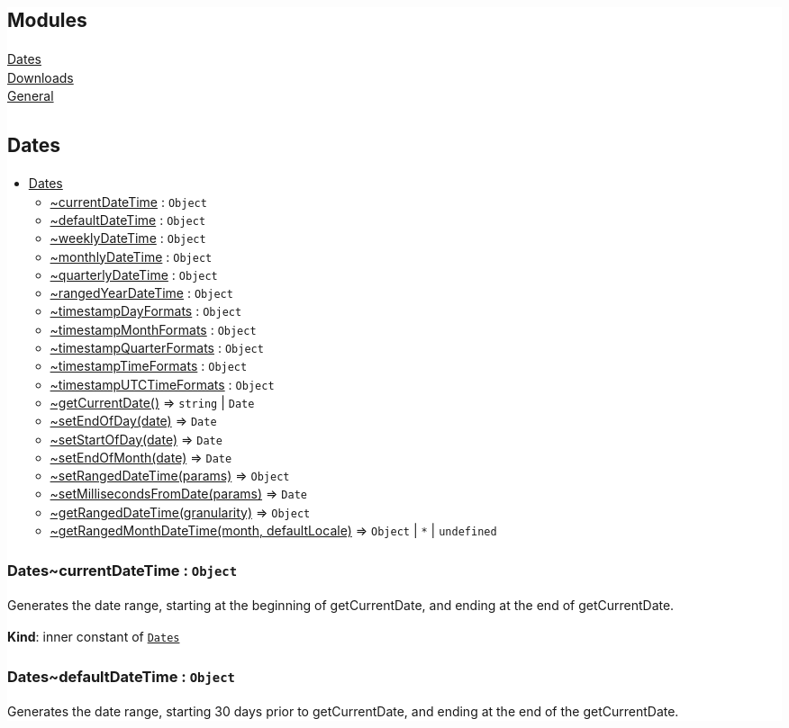## Modules

<dl>
<dt><a href="#Helpers.module_Dates">Dates</a></dt>
<dd></dd>
<dt><a href="#Helpers.module_Downloads">Downloads</a></dt>
<dd></dd>
<dt><a href="#Helpers.module_General">General</a></dt>
<dd></dd>
</dl>

<a name="Helpers.module_Dates"></a>

## Dates

* [Dates](#Helpers.module_Dates)
    * [~currentDateTime](#Helpers.module_Dates..currentDateTime) : <code>Object</code>
    * [~defaultDateTime](#Helpers.module_Dates..defaultDateTime) : <code>Object</code>
    * [~weeklyDateTime](#Helpers.module_Dates..weeklyDateTime) : <code>Object</code>
    * [~monthlyDateTime](#Helpers.module_Dates..monthlyDateTime) : <code>Object</code>
    * [~quarterlyDateTime](#Helpers.module_Dates..quarterlyDateTime) : <code>Object</code>
    * [~rangedYearDateTime](#Helpers.module_Dates..rangedYearDateTime) : <code>Object</code>
    * [~timestampDayFormats](#Helpers.module_Dates..timestampDayFormats) : <code>Object</code>
    * [~timestampMonthFormats](#Helpers.module_Dates..timestampMonthFormats) : <code>Object</code>
    * [~timestampQuarterFormats](#Helpers.module_Dates..timestampQuarterFormats) : <code>Object</code>
    * [~timestampTimeFormats](#Helpers.module_Dates..timestampTimeFormats) : <code>Object</code>
    * [~timestampUTCTimeFormats](#Helpers.module_Dates..timestampUTCTimeFormats) : <code>Object</code>
    * [~getCurrentDate()](#Helpers.module_Dates..getCurrentDate) ⇒ <code>string</code> \| <code>Date</code>
    * [~setEndOfDay(date)](#Helpers.module_Dates..setEndOfDay) ⇒ <code>Date</code>
    * [~setStartOfDay(date)](#Helpers.module_Dates..setStartOfDay) ⇒ <code>Date</code>
    * [~setEndOfMonth(date)](#Helpers.module_Dates..setEndOfMonth) ⇒ <code>Date</code>
    * [~setRangedDateTime(params)](#Helpers.module_Dates..setRangedDateTime) ⇒ <code>Object</code>
    * [~setMillisecondsFromDate(params)](#Helpers.module_Dates..setMillisecondsFromDate) ⇒ <code>Date</code>
    * [~getRangedDateTime(granularity)](#Helpers.module_Dates..getRangedDateTime) ⇒ <code>Object</code>
    * [~getRangedMonthDateTime(month, defaultLocale)](#Helpers.module_Dates..getRangedMonthDateTime) ⇒ <code>Object</code> \| <code>\*</code> \| <code>undefined</code>

<a name="Helpers.module_Dates..currentDateTime"></a>

### Dates~currentDateTime : <code>Object</code>
Generates the date range, starting at the beginning of getCurrentDate, and ending at the end of getCurrentDate.

**Kind**: inner constant of [<code>Dates</code>](#Helpers.module_Dates)  
<a name="Helpers.module_Dates..defaultDateTime"></a>

### Dates~defaultDateTime : <code>Object</code>
Generates the date range, starting 30 days prior to getCurrentDate, and ending at the end of the getCurrentDate.
